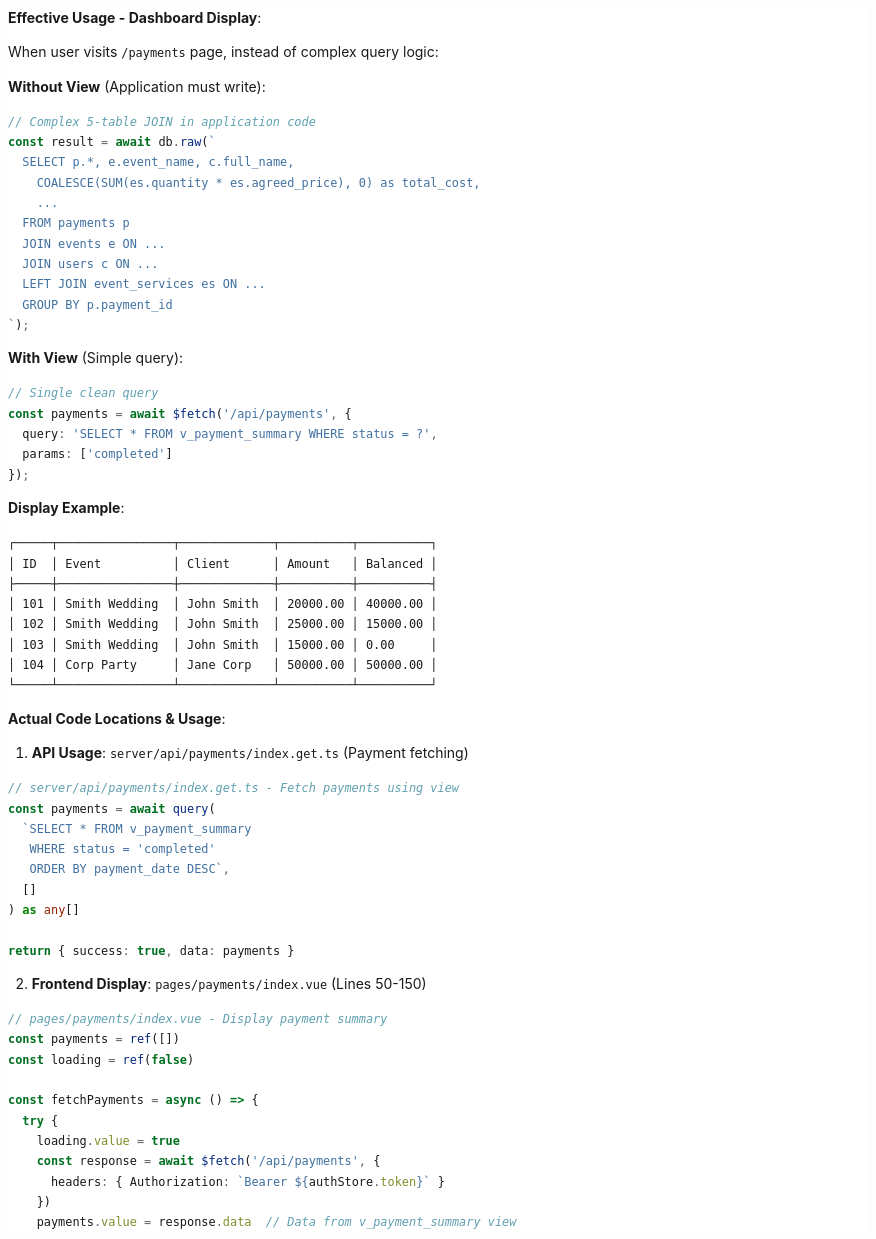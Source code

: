 **Effective Usage - Dashboard Display**:

When user visits `/payments` page, instead of complex query logic:

**Without View** (Application must write):
```typescript
// Complex 5-table JOIN in application code
const result = await db.raw(`
  SELECT p.*, e.event_name, c.full_name,
    COALESCE(SUM(es.quantity * es.agreed_price), 0) as total_cost,
    ...
  FROM payments p
  JOIN events e ON ...
  JOIN users c ON ...
  LEFT JOIN event_services es ON ...
  GROUP BY p.payment_id
`);
```

**With View** (Simple query):
```typescript
// Single clean query
const payments = await $fetch('/api/payments', {
  query: 'SELECT * FROM v_payment_summary WHERE status = ?', 
  params: ['completed']
});
```

**Display Example**:
```
┌─────┬────────────────┬─────────────┬──────────┬──────────┐
│ ID  │ Event          │ Client      │ Amount   │ Balanced │
├─────┼────────────────┼─────────────┼──────────┼──────────┤
│ 101 │ Smith Wedding  │ John Smith  │ 20000.00 │ 40000.00 │
│ 102 │ Smith Wedding  │ John Smith  │ 25000.00 │ 15000.00 │
│ 103 │ Smith Wedding  │ John Smith  │ 15000.00 │ 0.00     │
│ 104 │ Corp Party     │ Jane Corp   │ 50000.00 │ 50000.00 │
└─────┴────────────────┴─────────────┴──────────┴──────────┘
```

**Actual Code Locations & Usage**:

1. **API Usage**: `server/api/payments/index.get.ts` (Payment fetching)
```typescript
// server/api/payments/index.get.ts - Fetch payments using view
const payments = await query(
  `SELECT * FROM v_payment_summary 
   WHERE status = 'completed' 
   ORDER BY payment_date DESC`,
  []
) as any[]

return { success: true, data: payments }
```

2. **Frontend Display**: `pages/payments/index.vue` (Lines 50-150)
```typescript
// pages/payments/index.vue - Display payment summary
const payments = ref([])
const loading = ref(false)

const fetchPayments = async () => {
  try {
    loading.value = true
    const response = await $fetch('/api/payments', {
      headers: { Authorization: `Bearer ${authStore.token}` }
    })
    payments.value = response.data  // Data from v_payment_summary view
```
